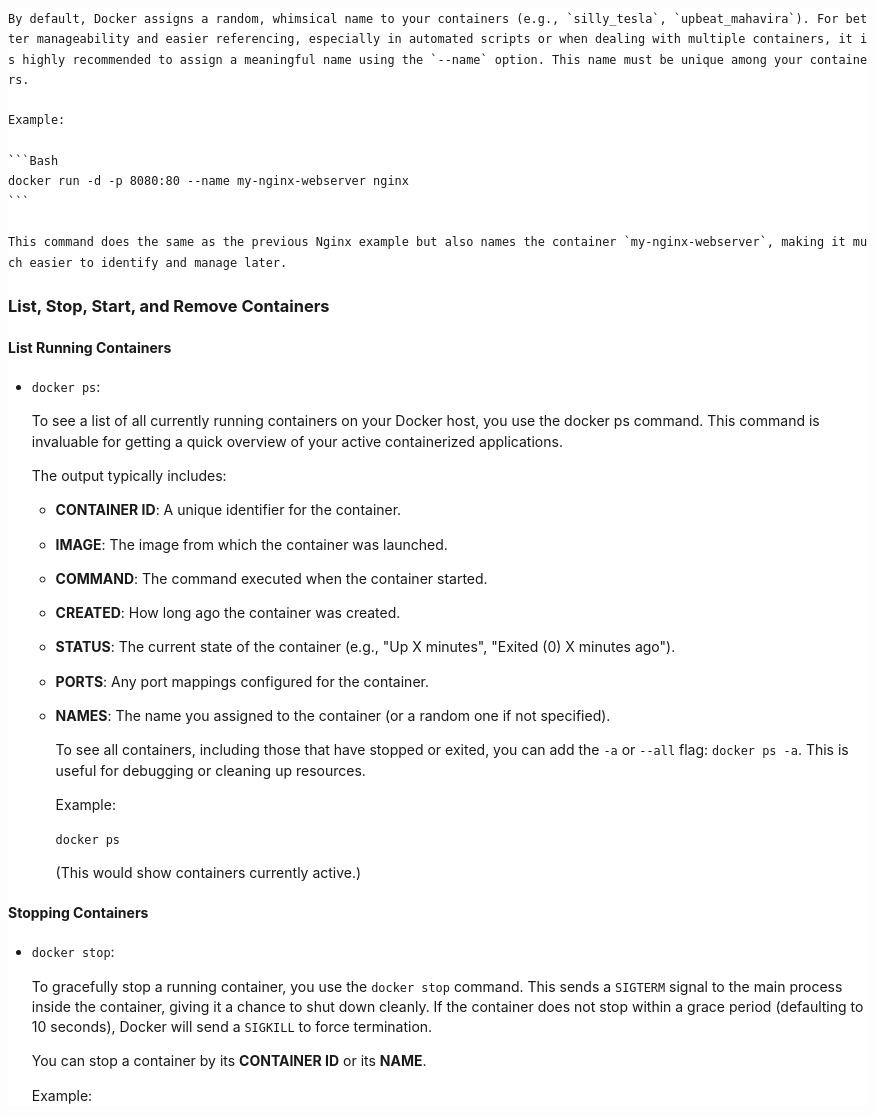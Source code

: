     By default, Docker assigns a random, whimsical name to your containers (e.g., `silly_tesla`, `upbeat_mahavira`). For better manageability and easier referencing, especially in automated scripts or when dealing with multiple containers, it is highly recommended to assign a meaningful name using the `--name` option. This name must be unique among your containers.

    Example:

    ```Bash
    docker run -d -p 8080:80 --name my-nginx-webserver nginx
    ```

    This command does the same as the previous Nginx example but also names the container `my-nginx-webserver`, making it much easier to identify and manage later.

### List, Stop, Start, and Remove Containers

#### List Running Containers

- `docker ps`:

    To see a list of all currently running containers on your Docker host, you use the docker ps command. This command is invaluable for getting a quick overview of your active containerized applications.

    The output typically includes:

  - **CONTAINER ID**: A unique identifier for the container.
  - **IMAGE**: The image from which the container was launched.
  - **COMMAND**: The command executed when the container started.
  - **CREATED**: How long ago the container was created.
  - **STATUS**: The current state of the container (e.g., "Up X minutes", "Exited (0) X minutes ago").
  - **PORTS**: Any port mappings configured for the container.
  - **NAMES**: The name you assigned to the container (or a random one if not specified).

    To see all containers, including those that have stopped or exited, you can add the `-a` or `--all` flag: `docker ps -a`. This is useful for debugging or cleaning up resources.

    Example:

    ```Bash
    docker ps
    ```

    (This would show containers currently active.)

#### Stopping Containers

- `docker stop`:

    To gracefully stop a running container, you use the `docker stop` command. This sends a `SIGTERM` signal to the main process inside the container, giving it a chance to shut down cleanly. If the container does not stop within a grace period (defaulting to 10 seconds), Docker will send a `SIGKILL` to force termination.

    You can stop a container by its **CONTAINER ID** or its **NAME**.

    Example:
